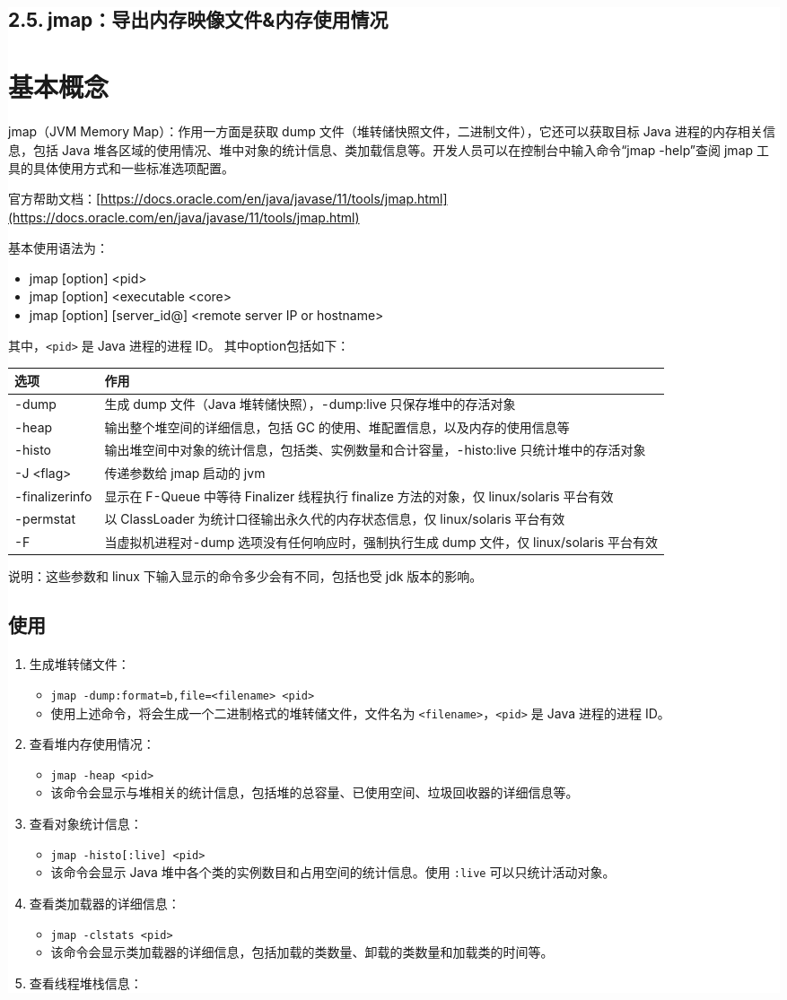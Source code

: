 ## 2.5. jmap：导出内存映像文件&内存使用情况

# 基本概念
jmap（JVM Memory Map）：作用一方面是获取 dump 文件（堆转储快照文件，二进制文件），它还可以获取目标 Java 进程的内存相关信息，包括 Java 堆各区域的使用情况、堆中对象的统计信息、类加载信息等。开发人员可以在控制台中输入命令“jmap -help”查阅 jmap 工具的具体使用方式和一些标准选项配置。

官方帮助文档：[https://docs.oracle.com/en/java/javase/11/tools/jmap.html](https://docs.oracle.com/en/java/javase/11/tools/jmap.html)

基本使用语法为：

- jmap [option] \<pid>
- jmap [option] <executable \<core>
- jmap [option] \[server_id@] \<remote server IP or hostname>

其中，`<pid>` 是 Java 进程的进程 ID。
其中option包括如下：

| 选项            | 作用                                                                                      |
| :-------------- | :---------------------------------------------------------------------------------------- |
| -dump           | 生成 dump 文件（Java 堆转储快照），-dump:live 只保存堆中的存活对象                        |
| -heap           | 输出整个堆空间的详细信息，包括 GC 的使用、堆配置信息，以及内存的使用信息等                |
| -histo          | 输出堆空间中对象的统计信息，包括类、实例数量和合计容量，-histo:live 只统计堆中的存活对象  |
| -J &lt;flag&gt; | 传递参数给 jmap 启动的 jvm                                                                |
| -finalizerinfo  | 显示在 F-Queue 中等待 Finalizer 线程执行 finalize 方法的对象，仅 linux/solaris 平台有效   |
| -permstat       | 以 ClassLoader 为统计口径输出永久代的内存状态信息，仅 linux/solaris 平台有效              |
| -F              | 当虚拟机进程对-dump 选项没有任何响应时，强制执行生成 dump 文件，仅 linux/solaris 平台有效 |

说明：这些参数和 linux 下输入显示的命令多少会有不同，包括也受 jdk 版本的影响。
## 使用
1. 生成堆转储文件：
    
    - `jmap -dump:format=b,file=<filename> <pid>`
    - 使用上述命令，将会生成一个二进制格式的堆转储文件，文件名为 `<filename>`，`<pid>` 是 Java 进程的进程 ID。
2. 查看堆内存使用情况：
    
    - `jmap -heap <pid>`
    - 该命令会显示与堆相关的统计信息，包括堆的总容量、已使用空间、垃圾回收器的详细信息等。
3. 查看对象统计信息：
    
    - `jmap -histo[:live] <pid>`
    - 该命令会显示 Java 堆中各个类的实例数目和占用空间的统计信息。使用 `:live` 可以只统计活动对象。
4. 查看类加载器的详细信息：
    
    - `jmap -clstats <pid>`
    - 该命令会显示类加载器的详细信息，包括加载的类数量、卸载的类数量和加载类的时间等。
5. 查看线程堆栈信息：
    